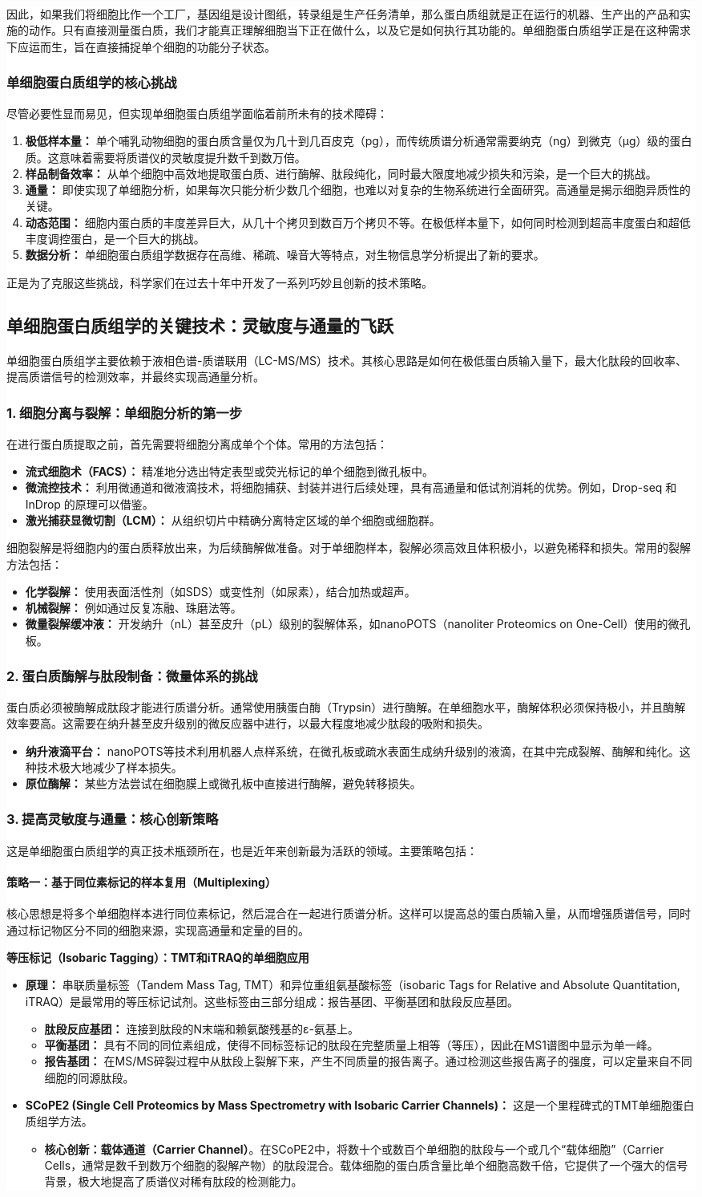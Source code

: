 因此，如果我们将细胞比作一个工厂，基因组是设计图纸，转录组是生产任务清单，那么蛋白质组就是正在运行的机器、生产出的产品和实施的动作。只有直接测量蛋白质，我们才能真正理解细胞当下正在做什么，以及它是如何执行其功能的。单细胞蛋白质组学正是在这种需求下应运而生，旨在直接捕捉单个细胞的功能分子状态。

### 单细胞蛋白质组学的核心挑战

尽管必要性显而易见，但实现单细胞蛋白质组学面临着前所未有的技术障碍：
1.  **极低样本量：** 单个哺乳动物细胞的蛋白质含量仅为几十到几百皮克（pg），而传统质谱分析通常需要纳克（ng）到微克（µg）级的蛋白质。这意味着需要将质谱仪的灵敏度提升数千到数万倍。
2.  **样品制备效率：** 从单个细胞中高效地提取蛋白质、进行酶解、肽段纯化，同时最大限度地减少损失和污染，是一个巨大的挑战。
3.  **通量：** 即使实现了单细胞分析，如果每次只能分析少数几个细胞，也难以对复杂的生物系统进行全面研究。高通量是揭示细胞异质性的关键。
4.  **动态范围：** 细胞内蛋白质的丰度差异巨大，从几十个拷贝到数百万个拷贝不等。在极低样本量下，如何同时检测到超高丰度蛋白和超低丰度调控蛋白，是一个巨大的挑战。
5.  **数据分析：** 单细胞蛋白质组学数据存在高维、稀疏、噪音大等特点，对生物信息学分析提出了新的要求。

正是为了克服这些挑战，科学家们在过去十年中开发了一系列巧妙且创新的技术策略。

## 单细胞蛋白质组学的关键技术：灵敏度与通量的飞跃

单细胞蛋白质组学主要依赖于液相色谱-质谱联用（LC-MS/MS）技术。其核心思路是如何在极低蛋白质输入量下，最大化肽段的回收率、提高质谱信号的检测效率，并最终实现高通量分析。

### 1. 细胞分离与裂解：单细胞分析的第一步

在进行蛋白质提取之前，首先需要将细胞分离成单个个体。常用的方法包括：
*   **流式细胞术（FACS）：** 精准地分选出特定表型或荧光标记的单个细胞到微孔板中。
*   **微流控技术：** 利用微通道和微液滴技术，将细胞捕获、封装并进行后续处理，具有高通量和低试剂消耗的优势。例如，Drop-seq 和 InDrop 的原理可以借鉴。
*   **激光捕获显微切割（LCM）：** 从组织切片中精确分离特定区域的单个细胞或细胞群。

细胞裂解是将细胞内的蛋白质释放出来，为后续酶解做准备。对于单细胞样本，裂解必须高效且体积极小，以避免稀释和损失。常用的裂解方法包括：
*   **化学裂解：** 使用表面活性剂（如SDS）或变性剂（如尿素），结合加热或超声。
*   **机械裂解：** 例如通过反复冻融、珠磨法等。
*   **微量裂解缓冲液：** 开发纳升（nL）甚至皮升（pL）级别的裂解体系，如nanoPOTS（nanoliter Proteomics on One-Cell）使用的微孔板。

### 2. 蛋白质酶解与肽段制备：微量体系的挑战

蛋白质必须被酶解成肽段才能进行质谱分析。通常使用胰蛋白酶（Trypsin）进行酶解。在单细胞水平，酶解体积必须保持极小，并且酶解效率要高。这需要在纳升甚至皮升级别的微反应器中进行，以最大程度地减少肽段的吸附和损失。

*   **纳升液滴平台：** nanoPOTS等技术利用机器人点样系统，在微孔板或疏水表面生成纳升级别的液滴，在其中完成裂解、酶解和纯化。这种技术极大地减少了样本损失。
*   **原位酶解：** 某些方法尝试在细胞膜上或微孔板中直接进行酶解，避免转移损失。

### 3. 提高灵敏度与通量：核心创新策略

这是单细胞蛋白质组学的真正技术瓶颈所在，也是近年来创新最为活跃的领域。主要策略包括：

#### 策略一：基于同位素标记的样本复用（Multiplexing）

核心思想是将多个单细胞样本进行同位素标记，然后混合在一起进行质谱分析。这样可以提高总的蛋白质输入量，从而增强质谱信号，同时通过标记物区分不同的细胞来源，实现高通量和定量的目的。

**等压标记（Isobaric Tagging）：TMT和iTRAQ的单细胞应用**

*   **原理：** 串联质量标签（Tandem Mass Tag, TMT）和异位重组氨基酸标签（isobaric Tags for Relative and Absolute Quantitation, iTRAQ）是最常用的等压标记试剂。这些标签由三部分组成：报告基团、平衡基团和肽段反应基团。
    *   **肽段反应基团：** 连接到肽段的N末端和赖氨酸残基的ε-氨基上。
    *   **平衡基团：** 具有不同的同位素组成，使得不同标签标记的肽段在完整质量上相等（等压），因此在MS1谱图中显示为单一峰。
    *   **报告基团：** 在MS/MS碎裂过程中从肽段上裂解下来，产生不同质量的报告离子。通过检测这些报告离子的强度，可以定量来自不同细胞的同源肽段。

*   **SCoPE2 (Single Cell Proteomics by Mass Spectrometry with Isobaric Carrier Channels)：** 这是一个里程碑式的TMT单细胞蛋白质组学方法。
    *   **核心创新：载体通道（Carrier Channel）**。在SCoPE2中，将数十个或数百个单细胞的肽段与一个或几个“载体细胞”（Carrier Cells，通常是数千到数万个细胞的裂解产物）的肽段混合。载体细胞的蛋白质含量比单个细胞高数千倍，它提供了一个强大的信号背景，极大地提高了质谱仪对稀有肽段的检测能力。
